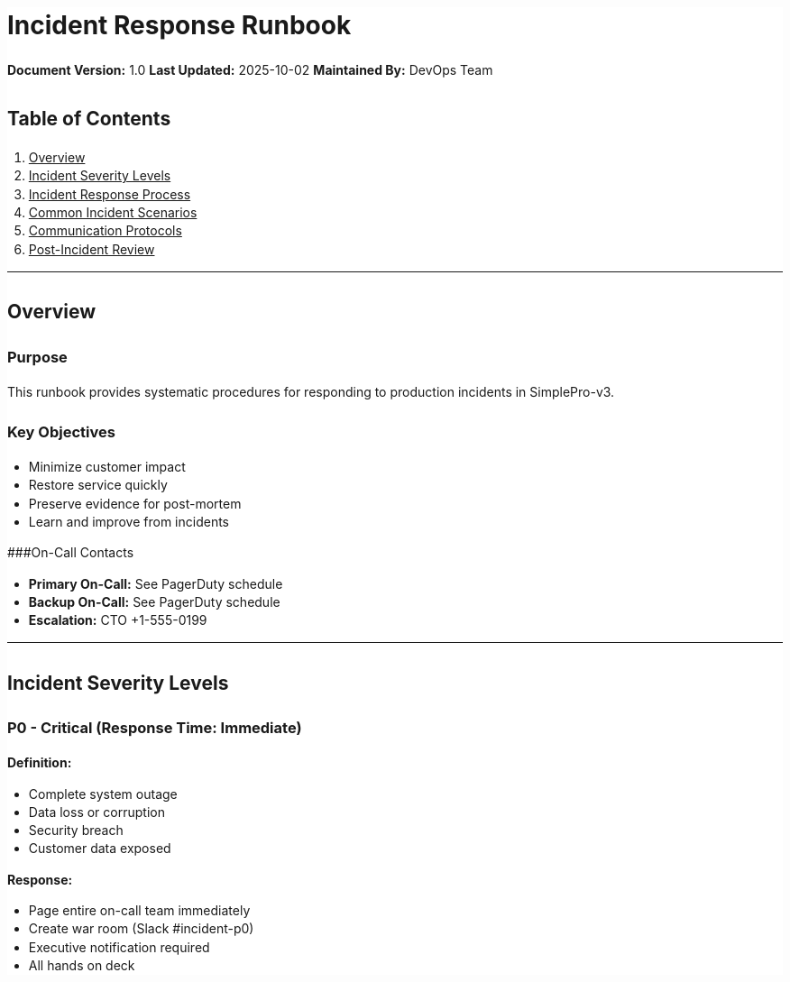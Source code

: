 # Incident Response Runbook

**Document Version:** 1.0
**Last Updated:** 2025-10-02
**Maintained By:** DevOps Team

## Table of Contents

1. [Overview](#overview)
2. [Incident Severity Levels](#incident-severity-levels)
3. [Incident Response Process](#incident-response-process)
4. [Common Incident Scenarios](#common-incident-scenarios)
5. [Communication Protocols](#communication-protocols)
6. [Post-Incident Review](#post-incident-review)

---

## Overview

### Purpose

This runbook provides systematic procedures for responding to production incidents in SimplePro-v3.

### Key Objectives

- Minimize customer impact
- Restore service quickly
- Preserve evidence for post-mortem
- Learn and improve from incidents

###On-Call Contacts

- **Primary On-Call:** See PagerDuty schedule
- **Backup On-Call:** See PagerDuty schedule
- **Escalation:** CTO +1-555-0199

---

## Incident Severity Levels

### P0 - Critical (Response Time: Immediate)

**Definition:**

- Complete system outage
- Data loss or corruption
- Security breach
- Customer data exposed

**Response:**

- Page entire on-call team immediately
- Create war room (Slack #incident-p0)
- Executive notification required
- All hands on deck
